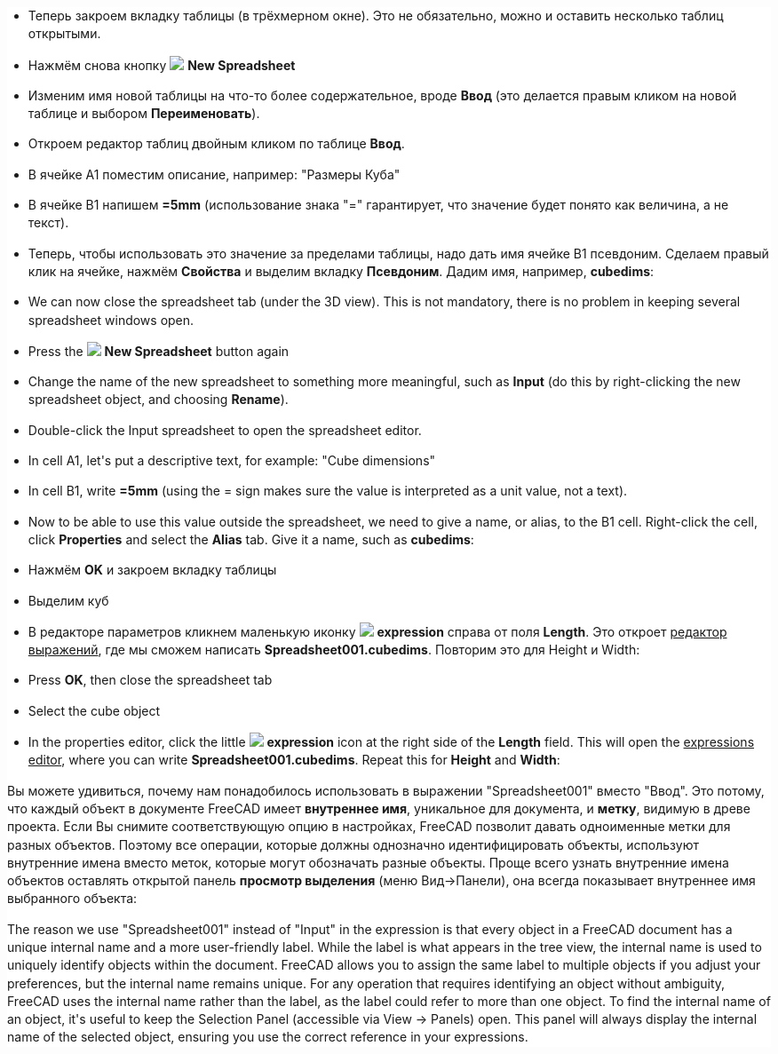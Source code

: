 - Теперь закроем вкладку таблицы (в трёхмерном окне). Это не обязательно, можно и оставить несколько таблиц открытыми.
- Нажмём снова кнопку ![](/images/Spreadsheet_Create.png) **New Spreadsheet**
- Изменим имя новой таблицы на что-то более содержательное, вроде **Ввод** (это делается правым кликом на новой таблице и выбором **Переименовать**).
- Откроем редактор таблиц двойным кликом по таблице **Ввод**.
- В ячейке A1 поместим описание, например: "Размеры Куба"
- В ячейке B1 напишем **=5mm** (использование знака "=" гарантирует, что значение будет понято как величина, а не текст).
- Теперь, чтобы использовать это значение за пределами таблицы, надо дать имя ячейке B1 псевдоним. Сделаем правый клик на ячейке, нажмём **Свойства** и выделим вкладку **Псевдоним**. Дадим имя, например, **cubedims**:

- We can now close the spreadsheet tab (under the 3D view). This is not mandatory, there is no problem in keeping several spreadsheet windows open.
- Press the ![](/images/Spreadsheet_Create.svg) **New Spreadsheet** button again
- Change the name of the new spreadsheet to something more meaningful, such as **Input** (do this by right-clicking the new spreadsheet object, and choosing **Rename**).
- Double-click the Input spreadsheet to open the spreadsheet editor.
- In cell A1, let's put a descriptive text, for example: "Cube dimensions"
- In cell B1, write **=5mm** (using the = sign makes sure the value is interpreted as a unit value, not a text).
- Now to be able to use this value outside the spreadsheet, we need to give a name, or alias, to the B1 cell. Right-click the cell, click **Properties** and select the **Alias** tab. Give it a name, such as **cubedims**:

- Нажмём **OK** и закроем вкладку таблицы
- Выделим куб
- В редакторе параметров кликнем маленькую иконку ![](/images/Bound-expression-unset.png) **expression** справа от поля **Length**. Это откроет [редактор выражений](/Expressions/ru "Expressions/ru"), где мы сможем написать **Spreadsheet001.cubedims**. Повторим это для Height и Width:

- Press **OK**, then close the spreadsheet tab
- Select the cube object
- In the properties editor, click the little ![](/images/Bound-expression-unset.svg) **expression** icon at the right side of the **Length** field. This will open the [expressions editor](/Expressions "Expressions"), where you can write **Spreadsheet001.cubedims**. Repeat this for **Height** and **Width**:

Вы можете удивиться, почему нам понадобилось использовать в выражении "Spreadsheet001" вместо "Ввод". Это потому, что каждый объект в документе FreeCAD имеет **внутреннее имя**, уникальное для документа, и **метку**, видимую в древе проекта. Если Вы снимите соответствующую опцию в настройках, FreeCAD позволит давать одноименные метки для разных объектов. Поэтому все операции, которые должны однозначно идентифицировать объекты, используют внутренние имена вместо меток, которые могут обозначать разные объекты. Проще всего узнать внутренние имена объектов оставлять открытой панель **просмотр выделения** (меню Вид->Панели), она всегда показывает внутреннее имя выбранного объекта:

The reason we use "Spreadsheet001" instead of "Input" in the expression is that every object in a FreeCAD document has a unique internal name and a more user-friendly label. While the label is what appears in the tree view, the internal name is used to uniquely identify objects within the document. FreeCAD allows you to assign the same label to multiple objects if you adjust your preferences, but the internal name remains unique. For any operation that requires identifying an object without ambiguity, FreeCAD uses the internal name rather than the label, as the label could refer to more than one object. To find the internal name of an object, it's useful to keep the Selection Panel (accessible via View → Panels) open. This panel will always display the internal name of the selected object, ensuring you use the correct reference in your expressions.
